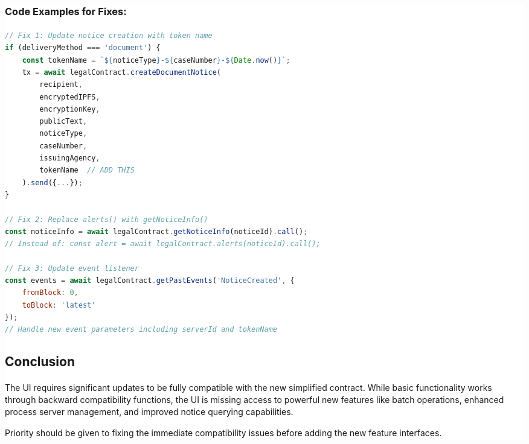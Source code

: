 ### Code Examples for Fixes:

```javascript
// Fix 1: Update notice creation with token name
if (deliveryMethod === 'document') {
    const tokenName = `${noticeType}-${caseNumber}-${Date.now()}`;
    tx = await legalContract.createDocumentNotice(
        recipient,
        encryptedIPFS,
        encryptionKey,
        publicText,
        noticeType,
        caseNumber,
        issuingAgency,
        tokenName  // ADD THIS
    ).send({...});
}

// Fix 2: Replace alerts() with getNoticeInfo()
const noticeInfo = await legalContract.getNoticeInfo(noticeId).call();
// Instead of: const alert = await legalContract.alerts(noticeId).call();

// Fix 3: Update event listener
const events = await legalContract.getPastEvents('NoticeCreated', {
    fromBlock: 0,
    toBlock: 'latest'
});
// Handle new event parameters including serverId and tokenName
```

## Conclusion

The UI requires significant updates to be fully compatible with the new simplified contract. While basic functionality works through backward compatibility functions, the UI is missing access to powerful new features like batch operations, enhanced process server management, and improved notice querying capabilities.

Priority should be given to fixing the immediate compatibility issues before adding the new feature interfaces.